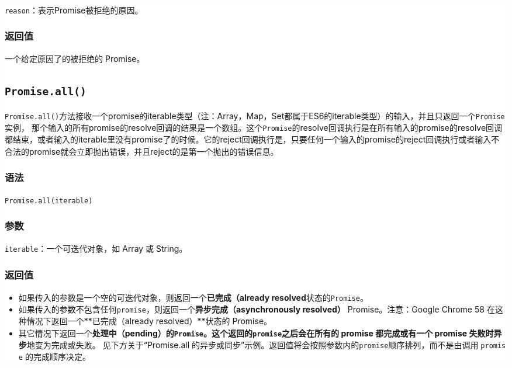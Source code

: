 `reason`：表示Promise被拒绝的原因。

### 返回值

一个给定原因了的被拒绝的 Promise。

## `Promise.all()`

`Promise.all()`方法接收一个promise的iterable类型（注：Array，Map，Set都属于ES6的iterable类型）的输入，并且只返回一个`Promise`实例， 那个输入的所有promise的resolve回调的结果是一个数组。这个`Promise`的resolve回调执行是在所有输入的promise的resolve回调都结束，或者输入的iterable里没有promise了的时候。它的reject回调执行是，只要任何一个输入的promise的reject回调执行或者输入不合法的promise就会立即抛出错误，并且reject的是第一个抛出的错误信息。

### 语法

`Promise.all(iterable)`

### 参数

`iterable`：一个可迭代对象，如 Array 或 String。

### 返回值

- 如果传入的参数是一个空的可迭代对象，则返回一个**已完成（already resolved**状态的`Promise`。
- 如果传入的参数不包含任何`promise`，则返回一个**异步完成（asynchronously resolved）** Promise。注意：Google Chrome 58 在这种情况下返回一个**已完成（already resolved）**状态的 Promise。
- 其它情况下返回一个**处理中（pending）**的`Promise`。这个返回的`promise`之后会在所有的 promise 都完成或有一个 promise 失败时**异步**地变为完成或失败。 见下方关于“Promise.all 的异步或同步”示例。返回值将会按照参数内的`promise`顺序排列，而不是由调用 `promise` 的完成顺序决定。
